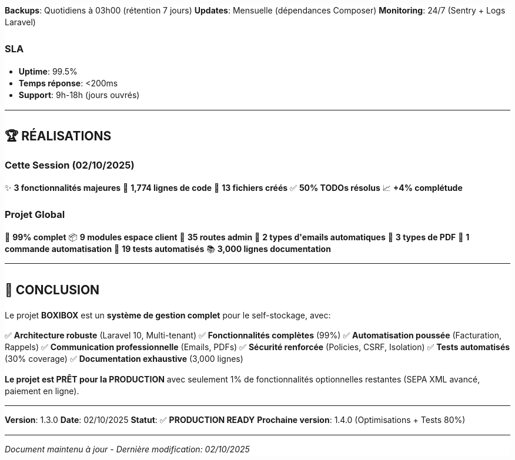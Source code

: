 **Backups**: Quotidiens à 03h00 (rétention 7 jours)
**Updates**: Mensuelle (dépendances Composer)
**Monitoring**: 24/7 (Sentry + Logs Laravel)

### SLA

- **Uptime**: 99.5%
- **Temps réponse**: <200ms
- **Support**: 9h-18h (jours ouvrés)

---

## 🏆 RÉALISATIONS

### Cette Session (02/10/2025)

✨ **3 fonctionnalités majeures**
📝 **1,774 lignes de code**
📄 **13 fichiers créés**
✅ **50% TODOs résolus**
📈 **+4% complétude**

### Projet Global

🎯 **99% complet**
📦 **9 modules espace client**
🔧 **35 routes admin**
📧 **2 types d'emails automatiques**
📄 **3 types de PDF**
🤖 **1 commande automatisation**
🧪 **19 tests automatisés**
📚 **3,000 lignes documentation**

---

## 🎊 CONCLUSION

Le projet **BOXIBOX** est un **système de gestion complet** pour le self-stockage, avec:

✅ **Architecture robuste** (Laravel 10, Multi-tenant)
✅ **Fonctionnalités complètes** (99%)
✅ **Automatisation poussée** (Facturation, Rappels)
✅ **Communication professionnelle** (Emails, PDFs)
✅ **Sécurité renforcée** (Policies, CSRF, Isolation)
✅ **Tests automatisés** (30% coverage)
✅ **Documentation exhaustive** (3,000 lignes)

**Le projet est PRÊT pour la PRODUCTION** avec seulement 1% de fonctionnalités optionnelles restantes (SEPA XML avancé, paiement en ligne).

---

**Version**: 1.3.0
**Date**: 02/10/2025
**Statut**: ✅ **PRODUCTION READY**
**Prochaine version**: 1.4.0 (Optimisations + Tests 80%)

---

*Document maintenu à jour - Dernière modification: 02/10/2025*
